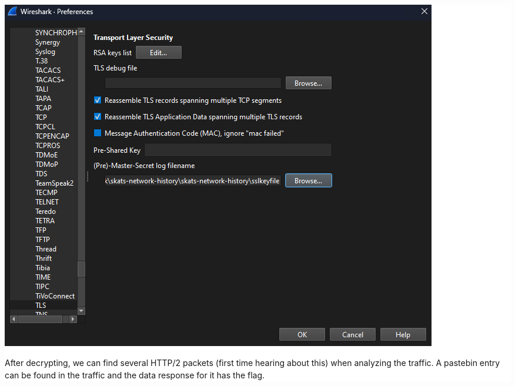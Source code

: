 ![history2](/assets/posts/irisctf2024/history2.png)

After decrypting, we can find several HTTP/2 packets (first time hearing about this) when analyzing the traffic. A pastebin entry can be found in the traffic and the data response for it has the flag.
